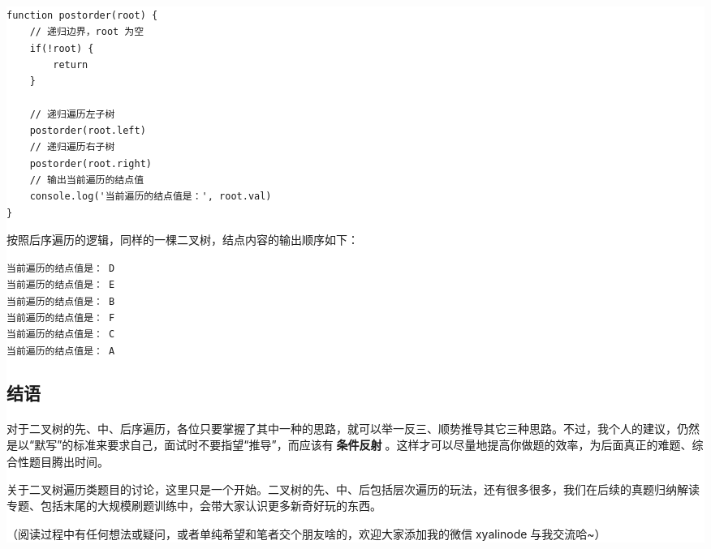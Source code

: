     function postorder(root) {
        // 递归边界，root 为空
        if(!root) {
            return
        }

        // 递归遍历左子树
        postorder(root.left)
        // 递归遍历右子树
        postorder(root.right)
        // 输出当前遍历的结点值
        console.log('当前遍历的结点值是：', root.val)
    }

按照后序遍历的逻辑，同样的一棵二叉树，结点内容的输出顺序如下：

    当前遍历的结点值是： D
    当前遍历的结点值是： E
    当前遍历的结点值是： B
    当前遍历的结点值是： F
    当前遍历的结点值是： C
    当前遍历的结点值是： A

## 结语

对于二叉树的先、中、后序遍历，各位只要掌握了其中一种的思路，就可以举一反三、顺势推导其它三种思路。不过，我个人的建议，仍然是以“默写”的标准来要求自己，面试时不要指望“推导”，而应该有
**条件反射** 。这样才可以尽量地提高你做题的效率，为后面真正的难题、综合性题目腾出时间。

关于二叉树遍历类题目的讨论，这里只是一个开始。二叉树的先、中、后包括层次遍历的玩法，还有很多很多，我们在后续的真题归纳解读专题、包括末尾的大规模刷题训练中，会带大家认识更多新奇好玩的东西。

（阅读过程中有任何想法或疑问，或者单纯希望和笔者交个朋友啥的，欢迎大家添加我的微信 xyalinode 与我交流哈~）

